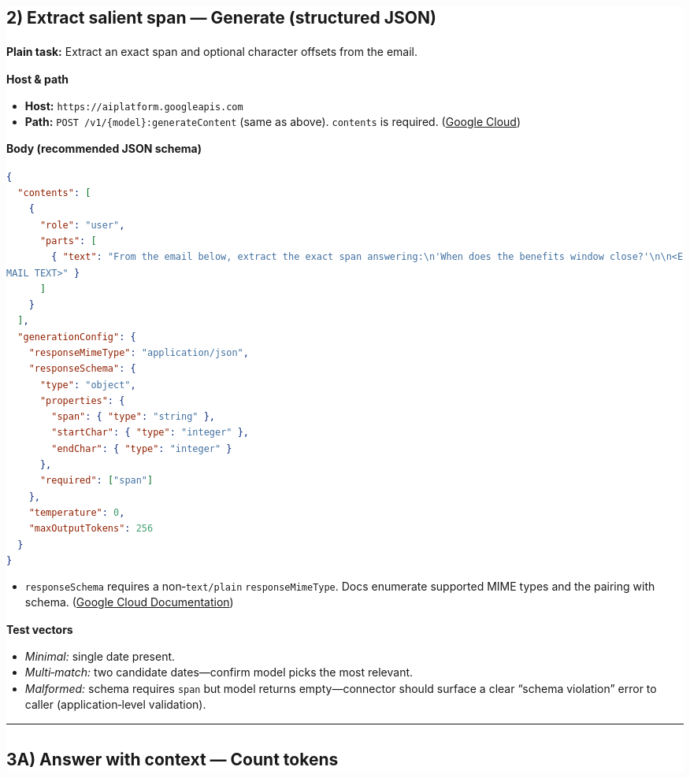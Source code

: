 ## 2) Extract salient span — **Generate (structured JSON)**

**Plain task:** Extract an exact span and optional character offsets from the email.

**Host & path**

* **Host:** `https://aiplatform.googleapis.com`
* **Path:** `POST /v1/{model}:generateContent` (same as above). `contents` is required. ([Google Cloud][2])

**Body (recommended JSON schema)**

```json
{
  "contents": [
    {
      "role": "user",
      "parts": [
        { "text": "From the email below, extract the exact span answering:\n'When does the benefits window close?'\n\n<EMAIL TEXT>" }
      ]
    }
  ],
  "generationConfig": {
    "responseMimeType": "application/json",
    "responseSchema": {
      "type": "object",
      "properties": {
        "span": { "type": "string" },
        "startChar": { "type": "integer" },
        "endChar": { "type": "integer" }
      },
      "required": ["span"]
    },
    "temperature": 0,
    "maxOutputTokens": 256
  }
}
```

* `responseSchema` requires a non‑`text/plain` `responseMimeType`. Docs enumerate supported MIME types and the pairing with schema. ([Google Cloud Documentation][3])

**Test vectors**

* *Minimal:* single date present.
* *Multi‑match:* two candidate dates—confirm model picks the most relevant.
* *Malformed:* schema requires `span` but model returns empty—connector should surface a clear “schema violation” error to caller (application‑level validation).

---

## 3A) Answer with context — **Count tokens**


[1]: https://docs.cloud.google.com/vertex-ai/generative-ai/docs/model-reference/text-embeddings-api "Text embeddings API  |  Generative AI on Vertex AI  |  Google Cloud Documentation"
[2]: https://cloud.google.com/vertex-ai/generative-ai/docs/reference/rest/v1/projects.locations.endpoints/generateContent "Method: endpoints.generateContent  |  Generative AI on Vertex AI  |  Google Cloud"
[3]: https://docs.cloud.google.com/vertex-ai/generative-ai/docs/model-reference/inference "Generate content with the Gemini API in Vertex AI"
[4]: https://docs.cloud.google.com/vertex-ai/generative-ai/docs/reference/rest/v1/projects.locations.endpoints/countTokens "Method: endpoints.countTokens | Generative AI on Vertex AI"
[5]: https://cloud.google.com/generative-ai-app-builder/docs/reference/rest/v1beta/projects.locations.rankingConfigs/rank "Method: projects.locations.rankingConfigs.rank  |  Vertex AI Search  |  Google Cloud"
[6]: https://cloud.google.com/vertex-ai/generative-ai/docs/reference/rest/v1/projects.locations/retrieveContexts "Method: locations.retrieveContexts  |  Generative AI on Vertex AI  |  Google Cloud"